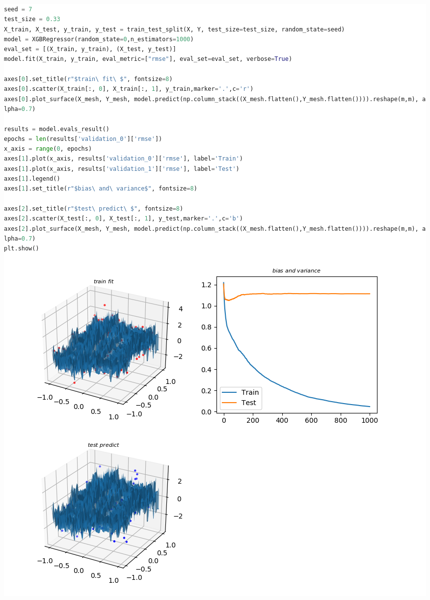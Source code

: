 ```python
seed = 7
test_size = 0.33
X_train, X_test, y_train, y_test = train_test_split(X, Y, test_size=test_size, random_state=seed)
model = XGBRegressor(random_state=0,n_estimators=1000)
eval_set = [(X_train, y_train), (X_test, y_test)]
model.fit(X_train, y_train, eval_metric=["rmse"], eval_set=eval_set, verbose=True)

axes[0].set_title(r"$train\ fit\ $", fontsize=8)
axes[0].scatter(X_train[:, 0], X_train[:, 1], y_train,marker='.',c='r')
axes[0].plot_surface(X_mesh, Y_mesh, model.predict(np.column_stack((X_mesh.flatten(),Y_mesh.flatten()))).reshape(m,m), alpha=0.7)

results = model.evals_result()
epochs = len(results['validation_0']['rmse'])
x_axis = range(0, epochs)
axes[1].plot(x_axis, results['validation_0']['rmse'], label='Train')
axes[1].plot(x_axis, results['validation_1']['rmse'], label='Test')
axes[1].legend()
axes[1].set_title(r"$bias\ and\ variance$", fontsize=8)

axes[2].set_title(r"$test\ predict\ $", fontsize=8)
axes[2].scatter(X_test[:, 0], X_test[:, 1], y_test,marker='.',c='b')
axes[2].plot_surface(X_mesh, Y_mesh, model.predict(np.column_stack((X_mesh.flatten(),Y_mesh.flatten()))).reshape(m,m), alpha=0.7)
plt.show()
```

![img](./assets/bias_variance.png)
